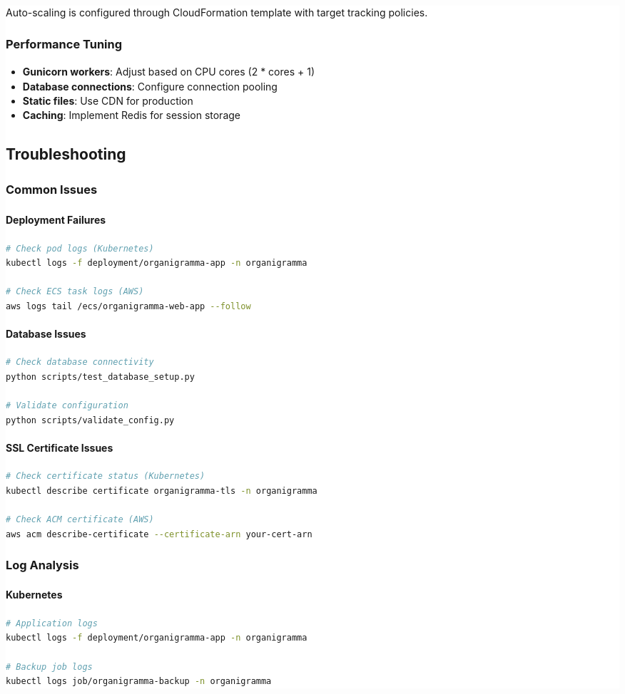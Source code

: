 Auto-scaling is configured through CloudFormation template with target tracking policies.

### Performance Tuning

- **Gunicorn workers**: Adjust based on CPU cores (2 * cores + 1)
- **Database connections**: Configure connection pooling
- **Static files**: Use CDN for production
- **Caching**: Implement Redis for session storage

## Troubleshooting

### Common Issues

#### Deployment Failures

```bash
# Check pod logs (Kubernetes)
kubectl logs -f deployment/organigramma-app -n organigramma

# Check ECS task logs (AWS)
aws logs tail /ecs/organigramma-web-app --follow
```

#### Database Issues

```bash
# Check database connectivity
python scripts/test_database_setup.py

# Validate configuration
python scripts/validate_config.py
```

#### SSL Certificate Issues

```bash
# Check certificate status (Kubernetes)
kubectl describe certificate organigramma-tls -n organigramma

# Check ACM certificate (AWS)
aws acm describe-certificate --certificate-arn your-cert-arn
```

### Log Analysis

#### Kubernetes

```bash
# Application logs
kubectl logs -f deployment/organigramma-app -n organigramma

# Backup job logs
kubectl logs job/organigramma-backup -n organigramma
```
